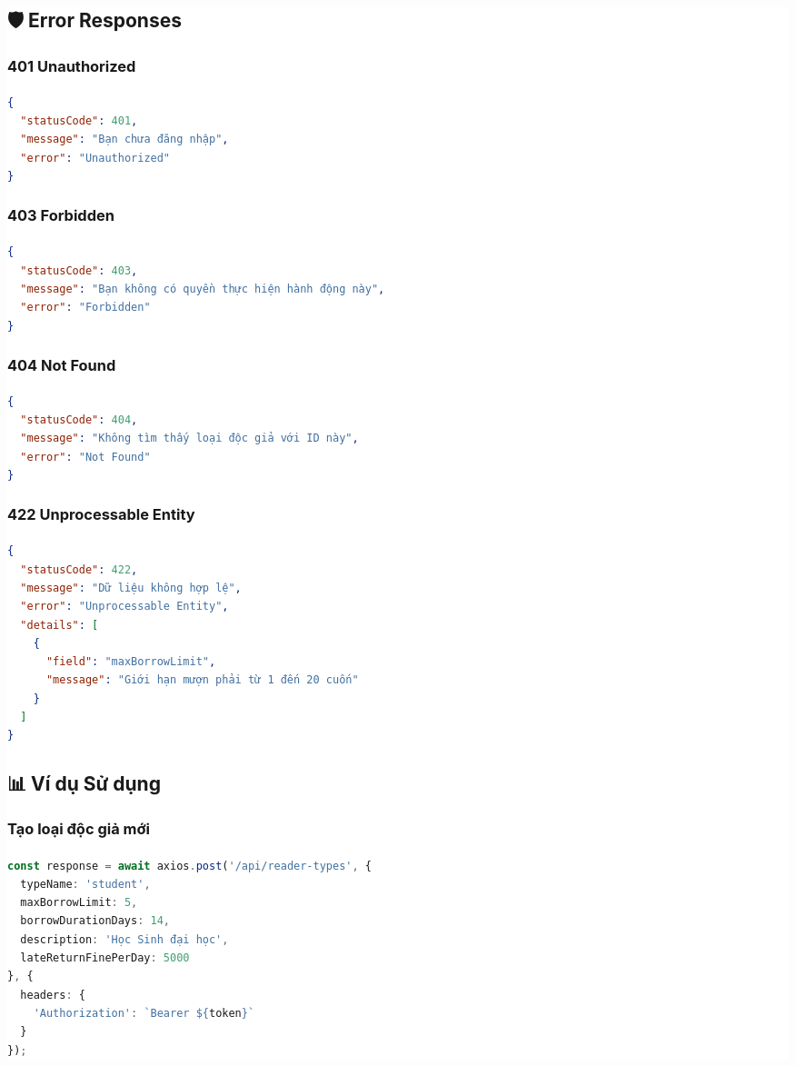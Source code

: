 ## 🛡️ Error Responses

### 401 Unauthorized
```json
{
  "statusCode": 401,
  "message": "Bạn chưa đăng nhập",
  "error": "Unauthorized"
}
```

### 403 Forbidden
```json
{
  "statusCode": 403,
  "message": "Bạn không có quyền thực hiện hành động này",
  "error": "Forbidden"
}
```

### 404 Not Found
```json
{
  "statusCode": 404,
  "message": "Không tìm thấy loại độc giả với ID này",
  "error": "Not Found"
}
```

### 422 Unprocessable Entity
```json
{
  "statusCode": 422,
  "message": "Dữ liệu không hợp lệ",
  "error": "Unprocessable Entity",
  "details": [
    {
      "field": "maxBorrowLimit",
      "message": "Giới hạn mượn phải từ 1 đến 20 cuốn"
    }
  ]
}
```

## 📊 Ví dụ Sử dụng

### Tạo loại độc giả mới
```typescript
const response = await axios.post('/api/reader-types', {
  typeName: 'student',
  maxBorrowLimit: 5,
  borrowDurationDays: 14,
  description: 'Học Sinh đại học',
  lateReturnFinePerDay: 5000
}, {
  headers: {
    'Authorization': `Bearer ${token}`
  }
});
```
